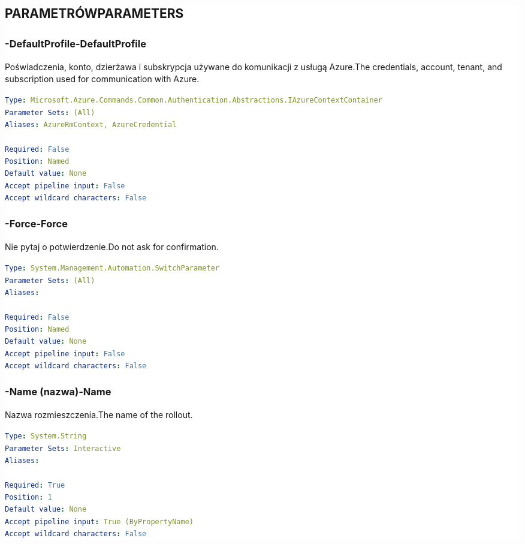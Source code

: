 ## <span data-ttu-id="76aaa-119">PARAMETRÓW</span><span class="sxs-lookup"><span data-stu-id="76aaa-119">PARAMETERS</span></span>

### <span data-ttu-id="76aaa-120">-DefaultProfile</span><span class="sxs-lookup"><span data-stu-id="76aaa-120">-DefaultProfile</span></span>
<span data-ttu-id="76aaa-121">Poświadczenia, konto, dzierżawa i subskrypcja używane do komunikacji z usługą Azure.</span><span class="sxs-lookup"><span data-stu-id="76aaa-121">The credentials, account, tenant, and subscription used for communication with Azure.</span></span>

```yaml
Type: Microsoft.Azure.Commands.Common.Authentication.Abstractions.IAzureContextContainer
Parameter Sets: (All)
Aliases: AzureRmContext, AzureCredential

Required: False
Position: Named
Default value: None
Accept pipeline input: False
Accept wildcard characters: False
```

### <span data-ttu-id="76aaa-122">-Force</span><span class="sxs-lookup"><span data-stu-id="76aaa-122">-Force</span></span>
<span data-ttu-id="76aaa-123">Nie pytaj o potwierdzenie.</span><span class="sxs-lookup"><span data-stu-id="76aaa-123">Do not ask for confirmation.</span></span>

```yaml
Type: System.Management.Automation.SwitchParameter
Parameter Sets: (All)
Aliases:

Required: False
Position: Named
Default value: None
Accept pipeline input: False
Accept wildcard characters: False
```

### <span data-ttu-id="76aaa-124">-Name (nazwa)</span><span class="sxs-lookup"><span data-stu-id="76aaa-124">-Name</span></span>
<span data-ttu-id="76aaa-125">Nazwa rozmieszczenia.</span><span class="sxs-lookup"><span data-stu-id="76aaa-125">The name of the rollout.</span></span>

```yaml
Type: System.String
Parameter Sets: Interactive
Aliases:

Required: True
Position: 1
Default value: None
Accept pipeline input: True (ByPropertyName)
Accept wildcard characters: False
```
